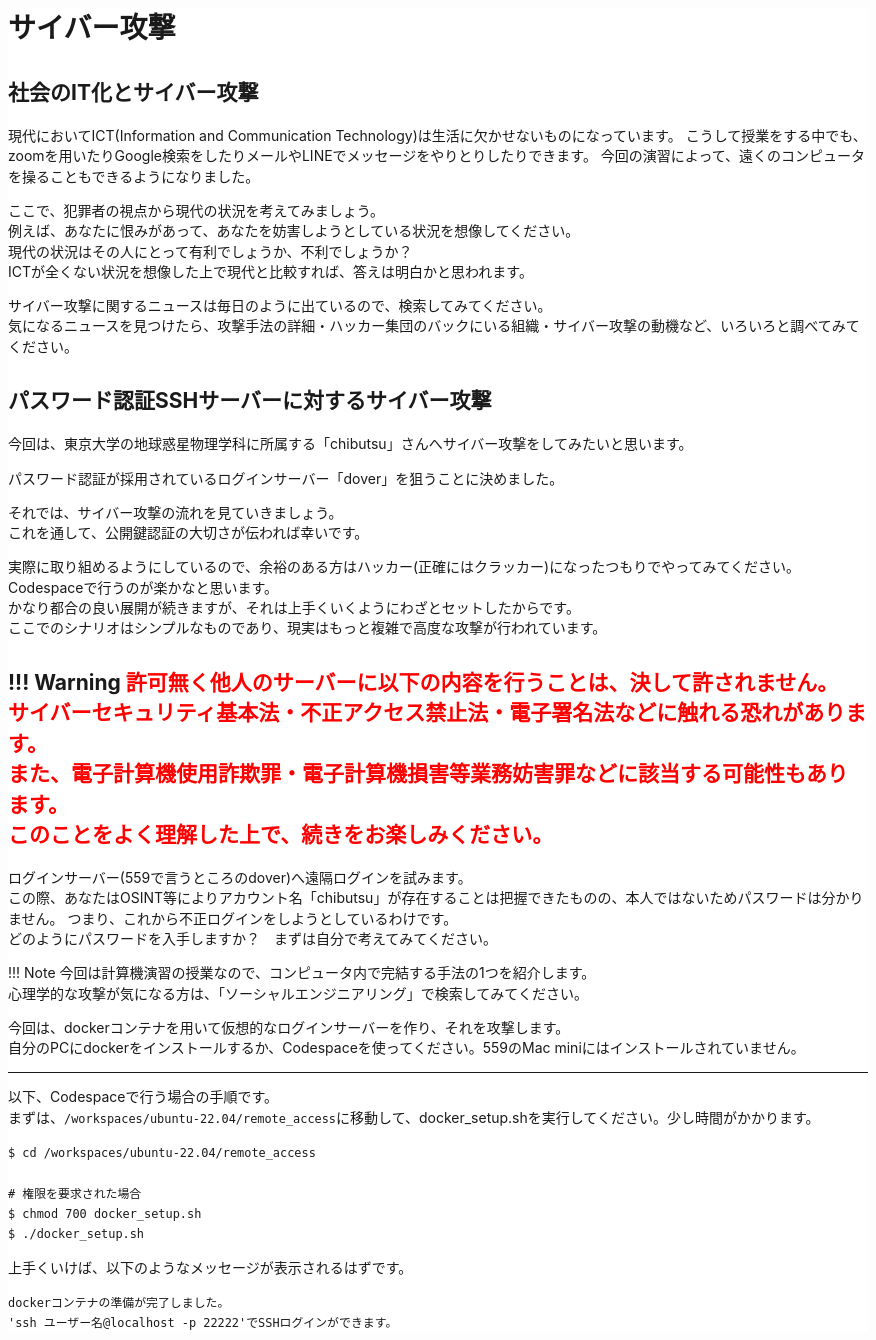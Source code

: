 # サイバー攻撃

## 社会のIT化とサイバー攻撃
現代においてICT(Information and Communication Technology)は生活に欠かせないものになっています。
こうして授業をする中でも、zoomを用いたりGoogle検索をしたりメールやLINEでメッセージをやりとりしたりできます。
今回の演習によって、遠くのコンピュータを操ることもできるようになりました。  

ここで、犯罪者の視点から現代の状況を考えてみましょう。  
例えば、あなたに恨みがあって、あなたを妨害しようとしている状況を想像してください。  
現代の状況はその人にとって有利でしょうか、不利でしょうか？  
ICTが全くない状況を想像した上で現代と比較すれば、答えは明白かと思われます。  

サイバー攻撃に関するニュースは毎日のように出ているので、検索してみてください。  
気になるニュースを見つけたら、攻撃手法の詳細・ハッカー集団のバックにいる組織・サイバー攻撃の動機など、いろいろと調べてみてください。


## パスワード認証SSHサーバーに対するサイバー攻撃
今回は、東京大学の地球惑星物理学科に所属する「chibutsu」さんへサイバー攻撃をしてみたいと思います。

パスワード認証が採用されているログインサーバー「dover」を狙うことに決めました。  

それでは、サイバー攻撃の流れを見ていきましょう。  
これを通して、公開鍵認証の大切さが伝われば幸いです。

実際に取り組めるようにしているので、余裕のある方はハッカー(正確にはクラッカー)になったつもりでやってみてください。Codespaceで行うのが楽かなと思います。  
かなり都合の良い展開が続きますが、それは上手くいくようにわざとセットしたからです。  
ここでのシナリオはシンプルなものであり、現実はもっと複雑で高度な攻撃が行われています。

!!! Warning
    <span style="color: red; ">
    許可無く他人のサーバーに以下の内容を行うことは、決して許されません。    
    サイバーセキュリティ基本法・不正アクセス禁止法・電子署名法などに触れる恐れがあります。  
    また、電子計算機使用詐欺罪・電子計算機損害等業務妨害罪などに該当する可能性もあります。  
    このことをよく理解した上で、続きをお楽しみください。
    </span>
---

ログインサーバー(559で言うところのdover)へ遠隔ログインを試みます。  
この際、あなたはOSINT等によりアカウント名「chibutsu」が存在することは把握できたものの、本人ではないためパスワードは分かりません。
つまり、これから不正ログインをしようとしているわけです。  
どのようにパスワードを入手しますか？　まずは自分で考えてみてください。  


!!! Note
    今回は計算機演習の授業なので、コンピュータ内で完結する手法の1つを紹介します。  
    心理学的な攻撃が気になる方は、「ソーシャルエンジニアリング」で検索してみてください。


今回は、dockerコンテナを用いて仮想的なログインサーバーを作り、それを攻撃します。   
自分のPCにdockerをインストールするか、Codespaceを使ってください。559のMac miniにはインストールされていません。

---

以下、Codespaceで行う場合の手順です。  
まずは、`/workspaces/ubuntu-22.04/remote_access`に移動して、docker_setup.shを実行してください。少し時間がかかります。
```
$ cd /workspaces/ubuntu-22.04/remote_access

# 権限を要求された場合
$ chmod 700 docker_setup.sh
$ ./docker_setup.sh
```
上手くいけば、以下のようなメッセージが表示されるはずです。
```
dockerコンテナの準備が完了しました。
'ssh ユーザー名@localhost -p 22222'でSSHログインができます。
```
